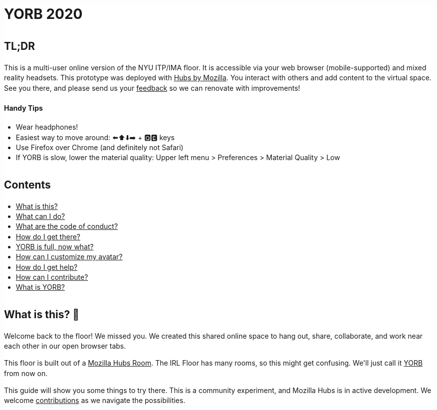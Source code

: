 # YORB 2020

## TL;DR
This is a multi-user online version of the NYU ITP/IMA floor. It is accessible via your web browser (mobile-supported) and mixed reality headsets. This prototype was deployed with [Hubs by Mozilla](https://hubs.mozilla.com/#/). You interact with others and add content to the virtual space. See you there, and please send us your [feedback](https://github.com/itpresidents/YORB/blob/master/contents/yorb-2020.md#itpima-discord-yorb-2020-channel) so we can renovate with improvements!

#### Handy Tips 
* Wear headphones! 
* Easiest way to move around: :arrow_left::arrow_up::arrow_down::arrow_right: + 🆀🅴 keys
* Use Firefox over Chrome (and definitely not Safari)
* If YORB is slow, lower the material quality: Upper left menu > Preferences > Material Quality > Low

## Contents
* [What is this?](https://github.com/itpresidents/YORB/blob/master/contents/yorb-2020.md#what-is-this-)
* [What can I do?](https://github.com/itpresidents/YORB/blob/master/contents/yorb-2020.md#what-can-i-do-)
* [What are the code of conduct?](https://github.com/itpresidents/YORB/blob/master/contents/yorb-2020.md#what-is-the-code-of-conduct-)
* [How do I get there?](https://github.com/itpresidents/YORB/blob/master/contents/yorb-2020.md#how-do-i-get-there-)
* [YORB is full, now what?](https://github.com/itpresidents/YORB/blob/master/contents/yorb-2020.md#yorb-is-full-now-what-)
* [How can I customize my avatar?](https://github.com/itpresidents/YORB/blob/master/contents/yorb-2020.md#how-can-i-customize-my-avatar-)
* [How do I get help?](https://github.com/itpresidents/YORB/blob/master/contents/yorb-2020.md#how-do-i-get-help-)
* [How can I contribute?](https://github.com/itpresidents/YORB/blob/master/contents/yorb-2020.md#how-can-i-contribute-)
* [What is YORB?](https://github.com/itpresidents/YORB/blob/master/contents/yorb-2020.md#what-is-yorb-)


## What is this? 🏡
Welcome back to the floor! We missed you. We created this shared online space to hang out, share, collaborate, and work near each other in our open browser tabs. 

This floor is built out of a [Mozilla Hubs Room](https://hubs.mozilla.com/#/). The IRL Floor has many rooms, so this might get confusing. We'll just call it [YORB](https://github.com/itpresidents/YORB/blob/master/contents/yorb-2020.md#what-is-yorb-) from now on.

This guide will show you some things to try there. This is a community experiment, and Mozilla Hubs is in active development. We welcome [contributions](https://github.com/itpresidents/YORB/blob/master/contents/yorb-2020.md#itpima-discord-yorb-2020-channel) as we navigate the possibilities.
